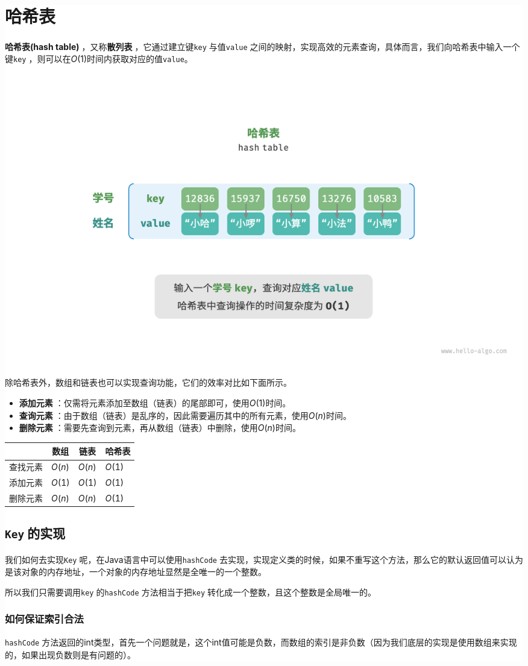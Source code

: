 # 哈希表

**哈希表(hash table)** ，又称**散列表** ，它通过建立键`key` 与值`value` 之间的映射，实现高效的元素查询，具体而言，我们向哈希表中输入一个键`key` ，则可以在$O(1)$时间内获取对应的值`value`。

![哈希表的抽象表示](../images/hash_table_lookup.png) 

除哈希表外，数组和链表也可以实现查询功能，它们的效率对比如下面所示。
* **添加元素** ：仅需将元素添加至数组（链表）的尾部即可，使用$O(1)$时间。
* **查询元素** ：由于数组（链表）是乱序的，因此需要遍历其中的所有元素，使用$O(n)$时间。
* **删除元素** ：需要先查询到元素，再从数组（链表）中删除，使用$O(n)$时间。

|          | 数组   | 链表   | 哈希表 |
|----------|--------|--------|--------|
| 查找元素 | $O(n)$ | $O(n)$ | $O(1)$ |
| 添加元素 | $O(1)$ | $O(1)$ | $O(1)$ |
| 删除元素 | $O(n)$ | $O(n)$ | $O(1)$ |

## `Key` 的实现
我们如何去实现`Key` 呢，在Java语言中可以使用`hashCode` 去实现，实现定义类的时候，如果不重写这个方法，那么它的默认返回值可以认为是该对象的内存地址，一个对象的内存地址显然是全唯一的一个整数。

所以我们只需要调用`key` 的`hashCode` 方法相当于把`key` 转化成一个整数，且这个整数是全局唯一的。

### 如何保证索引合法
`hashCode` 方法返回的int类型，首先一个问题就是，这个int值可能是负数，而数组的索引是非负数（因为我们底层的实现是使用数组来实现的，如果出现负数则是有问题的）。
